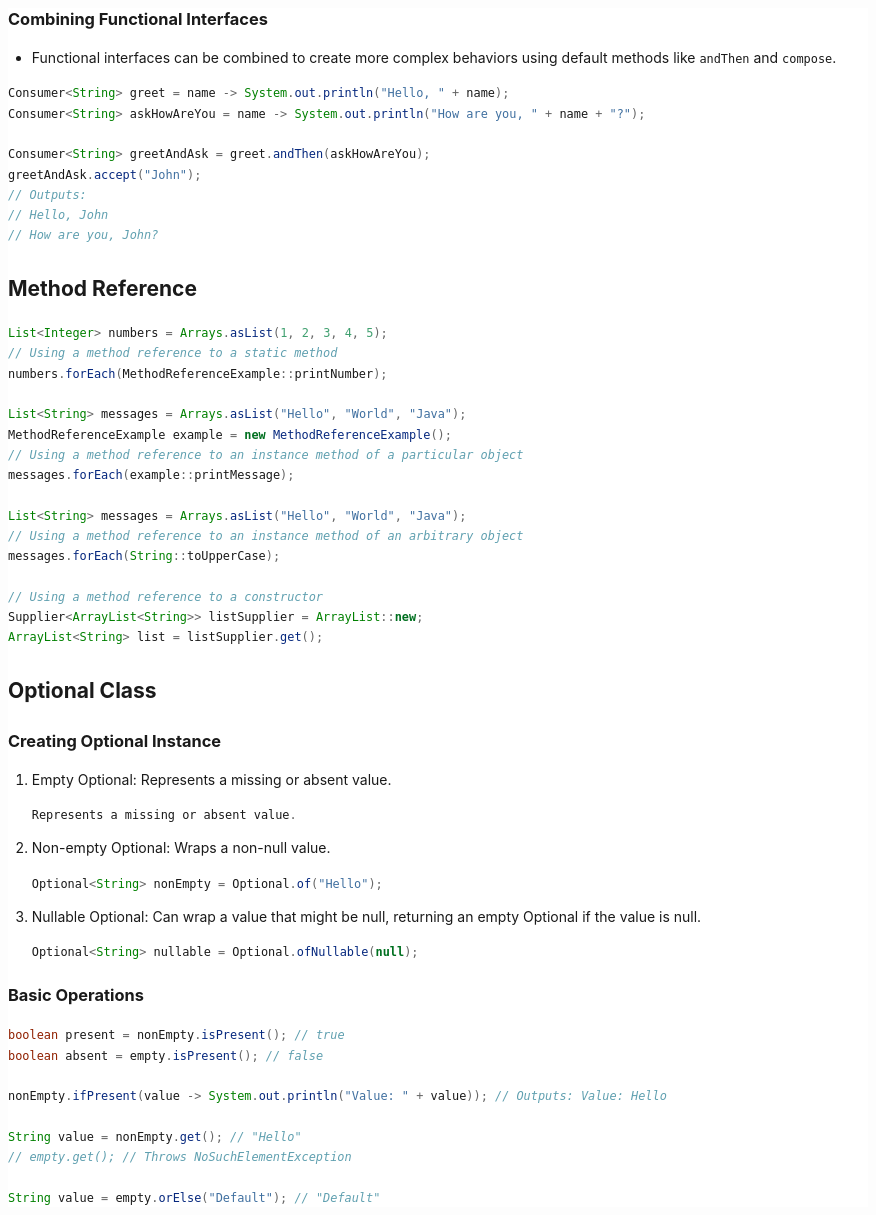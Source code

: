 ### Combining Functional Interfaces
- Functional interfaces can be combined to create more complex behaviors using default methods like `andThen` and `compose`.
```Java
Consumer<String> greet = name -> System.out.println("Hello, " + name);
Consumer<String> askHowAreYou = name -> System.out.println("How are you, " + name + "?");

Consumer<String> greetAndAsk = greet.andThen(askHowAreYou);
greetAndAsk.accept("John");
// Outputs:
// Hello, John
// How are you, John?
```

## Method Reference
```Java
List<Integer> numbers = Arrays.asList(1, 2, 3, 4, 5);
// Using a method reference to a static method
numbers.forEach(MethodReferenceExample::printNumber);

List<String> messages = Arrays.asList("Hello", "World", "Java");
MethodReferenceExample example = new MethodReferenceExample();
// Using a method reference to an instance method of a particular object
messages.forEach(example::printMessage);

List<String> messages = Arrays.asList("Hello", "World", "Java");
// Using a method reference to an instance method of an arbitrary object
messages.forEach(String::toUpperCase);

// Using a method reference to a constructor
Supplier<ArrayList<String>> listSupplier = ArrayList::new;
ArrayList<String> list = listSupplier.get();
```

## Optional Class
### Creating Optional Instance
1. Empty Optional: Represents a missing or absent value.
    ```Java
    Represents a missing or absent value.
    ```
2. Non-empty Optional: Wraps a non-null value.
    ```Java
    Optional<String> nonEmpty = Optional.of("Hello");
    ```
3. Nullable Optional: Can wrap a value that might be null, returning an empty Optional if the value is null.
    ```Java
    Optional<String> nullable = Optional.ofNullable(null);
    ```
### Basic Operations
```Java
boolean present = nonEmpty.isPresent(); // true
boolean absent = empty.isPresent(); // false

nonEmpty.ifPresent(value -> System.out.println("Value: " + value)); // Outputs: Value: Hello

String value = nonEmpty.get(); // "Hello"
// empty.get(); // Throws NoSuchElementException

String value = empty.orElse("Default"); // "Default"

```